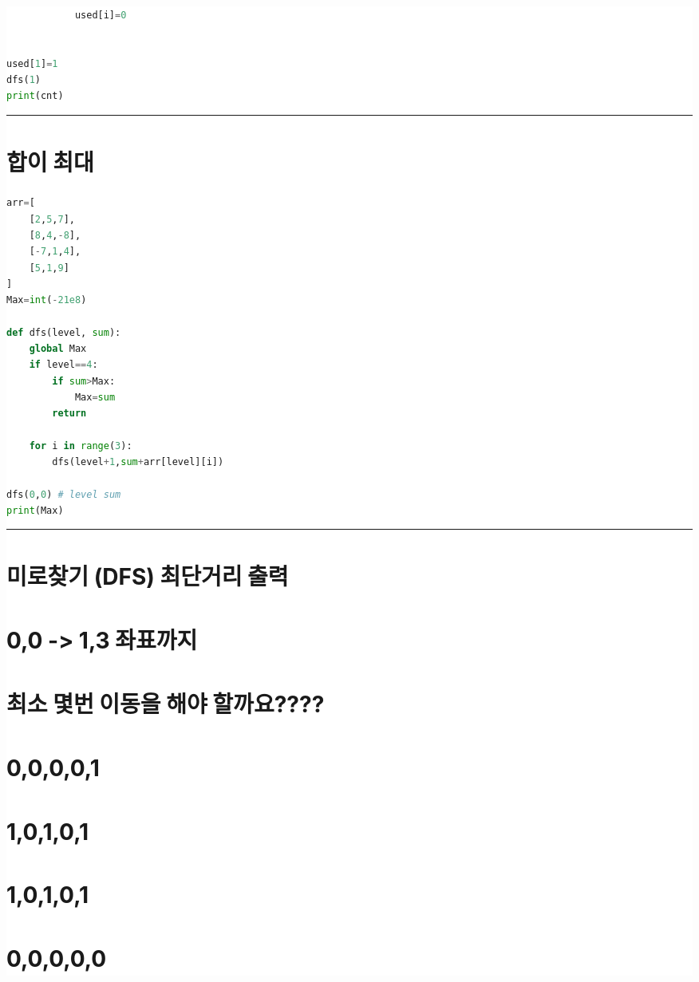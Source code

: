 ```python
            used[i]=0


used[1]=1
dfs(1)
print(cnt)

```
___

# 합이 최대

```python
arr=[
    [2,5,7],
    [8,4,-8],
    [-7,1,4],
    [5,1,9]
]
Max=int(-21e8)

def dfs(level, sum):
    global Max
    if level==4:
        if sum>Max:
            Max=sum
        return

    for i in range(3):
        dfs(level+1,sum+arr[level][i])

dfs(0,0) # level sum
print(Max)

```

___

# 
# 미로찾기 (DFS)  최단거리 출력
# 0,0 -> 1,3 좌표까지
# 최소 몇번 이동을 해야 할까요????
#
# 0,0,0,0,1
# 1,0,1,0,1
# 1,0,1,0,1
# 0,0,0,0,0

